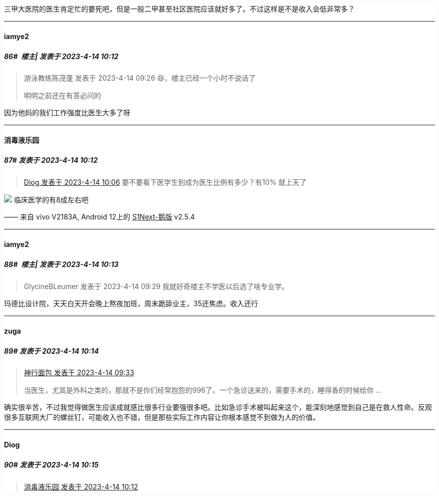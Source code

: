 三甲大医院的医生肯定忙的要死吧，但是一般二甲甚至社区医院应该就好多了。不过这样是不是收入会低非常多？

*****

####  iamye2  
##### 86#         楼主| 发表于 2023-4-14 10:12

<blockquote>游泳教练陈茂蓬 发表于 2023-4-14 09:26
😄，楼主已经一个小时不说话了

明明之前还在有答必问的
</blockquote>
因为他妈的我们工作强度比医生大多了呀


*****

####  消毒液乐园  
##### 87#       发表于 2023-4-14 10:12

<blockquote><a href="httphttps://bbs.saraba1st.com/2b/forum.php?mod=redirect&amp;goto=findpost&amp;pid=60446996&amp;ptid=2128746" target="_blank">Diog 发表于 2023-4-14 10:06</a>
要不要看下医学生到成为医生比例有多少？有10% 就上天了</blockquote>
<img src="https://p.sda1.dev/10/29ca21fe8f10b1ac076bff6851210d65/CMP_20230414101234565.jpg" referrerpolicy="no-referrer">
临床医学的有8成左右吧

—— 来自 vivo V2183A, Android 12上的 [S1Next-鹅版](https://github.com/ykrank/S1-Next/releases) v2.5.4

*****

####  iamye2  
##### 88#         楼主| 发表于 2023-4-14 10:13

<blockquote>GlycineBLeumer 发表于 2023-4-14 09:29
我就好奇楼主不学医以后选了啥专业学。</blockquote>
玛德比设计院，天天白天开会晚上熬夜加班，周末跪舔业主，35还焦虑。收入还行

*****

####  zuga  
##### 89#       发表于 2023-4-14 10:14

<blockquote><a href="httphttps://bbs.saraba1st.com/2b/forum.php?mod=redirect&amp;goto=findpost&amp;pid=60446518&amp;ptid=2128746" target="_blank">神行面包 发表于 2023-4-14 09:33</a>

当医生，尤其是外科之类的，那就不是你们经常抱怨的996了。一个急诊送来的，需要手术的，睡得香的时候给你 ...</blockquote>
确实很辛苦，不过我觉得做医生应该成就感比很多行业要强很多吧。比如急诊手术被叫起来这个，能深刻地感觉到自己是在救人性命。反观很多互联网大厂的螺丝钉，可能收入也不错，但是那些实际工作内容让你根本感觉不到做为人的价值。

*****

####  Diog  
##### 90#       发表于 2023-4-14 10:15

<blockquote><a href="httphttps://bbs.saraba1st.com/2b/forum.php?mod=redirect&amp;goto=findpost&amp;pid=60447102&amp;ptid=2128746" target="_blank">消毒液乐园 发表于 2023-4-14 10:12</a>
